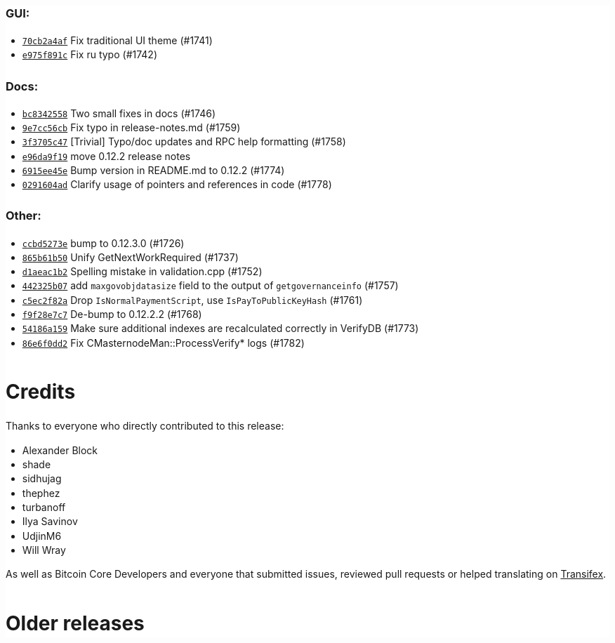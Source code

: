 ### GUI:
- [`70cb2a4af`](https://github.com/RPWNpay/RPWN/commit/70cb2a4af) Fix traditional UI theme (#1741)
- [`e975f891c`](https://github.com/RPWNpay/RPWN/commit/e975f891c) Fix ru typo (#1742)

### Docs:
- [`bc8342558`](https://github.com/RPWNpay/RPWN/commit/bc8342558) Two small fixes in docs (#1746)
- [`9e7cc56cb`](https://github.com/RPWNpay/RPWN/commit/9e7cc56cb) Fix typo in release-notes.md (#1759)
- [`3f3705c47`](https://github.com/RPWNpay/RPWN/commit/3f3705c47) [Trivial] Typo/doc updates and RPC help formatting (#1758)
- [`e96da9f19`](https://github.com/RPWNpay/RPWN/commit/e96da9f19) move 0.12.2 release notes
- [`6915ee45e`](https://github.com/RPWNpay/RPWN/commit/6915ee45e) Bump version in README.md to 0.12.2 (#1774)
- [`0291604ad`](https://github.com/RPWNpay/RPWN/commit/0291604ad) Clarify usage of pointers and references in code (#1778)

### Other:
- [`ccbd5273e`](https://github.com/RPWNpay/RPWN/commit/ccbd5273e) bump to 0.12.3.0 (#1726)
- [`865b61b50`](https://github.com/RPWNpay/RPWN/commit/865b61b50) Unify GetNextWorkRequired (#1737)
- [`d1aeac1b2`](https://github.com/RPWNpay/RPWN/commit/d1aeac1b2) Spelling mistake in validation.cpp (#1752)
- [`442325b07`](https://github.com/RPWNpay/RPWN/commit/442325b07) add `maxgovobjdatasize` field to the output of `getgovernanceinfo` (#1757)
- [`c5ec2f82a`](https://github.com/RPWNpay/RPWN/commit/c5ec2f82a) Drop `IsNormalPaymentScript`, use `IsPayToPublicKeyHash` (#1761)
- [`f9f28e7c7`](https://github.com/RPWNpay/RPWN/commit/f9f28e7c7) De-bump to 0.12.2.2 (#1768)
- [`54186a159`](https://github.com/RPWNpay/RPWN/commit/54186a159) Make sure additional indexes are recalculated correctly in VerifyDB (#1773)
- [`86e6f0dd2`](https://github.com/RPWNpay/RPWN/commit/86e6f0dd2) Fix CMasternodeMan::ProcessVerify* logs (#1782)


Credits
=======

Thanks to everyone who directly contributed to this release:

- Alexander Block
- shade
- sidhujag
- thephez
- turbanoff
- Ilya Savinov
- UdjinM6
- Will Wray

As well as Bitcoin Core Developers and everyone that submitted issues,
reviewed pull requests or helped translating on
[Transifex](https://www.transifex.com/projects/p/RPWN/).


Older releases
==============

